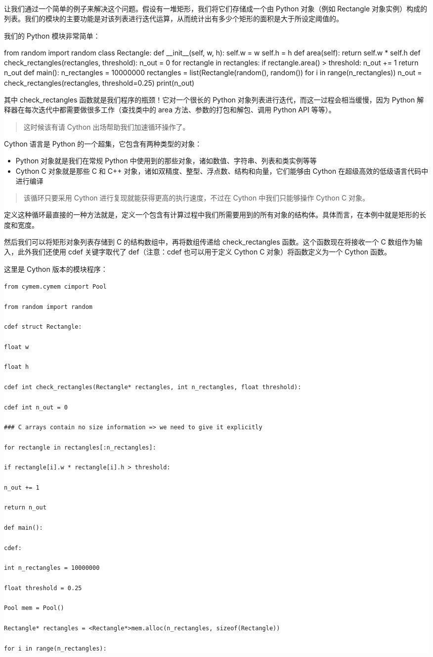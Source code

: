 让我们通过一个简单的例子来解决这个问题。假设有一堆矩形，我们将它们存储成一个由 Python 对象（例如 Rectangle 对象实例）构成的列表。我们的模块的主要功能是对该列表进行迭代运算，从而统计出有多少个矩形的面积是大于所设定阈值的。

我们的 Python 模块非常简单：

from random import random class Rectangle: def \_\_init\_\_\(self, w, h\): self.w = w self.h = h def area\(self\): return self.w \* self.h def check\_rectangles\(rectangles, threshold\): n\_out = 0 for rectangle in rectangles: if rectangle.area\(\) > threshold: n\_out += 1 return n\_out def main\(\): n\_rectangles = 10000000 rectangles = list\(Rectangle\(random\(\), random\(\)\) for i in range\(n\_rectangles\)\) n\_out = check\_rectangles\(rectangles, threshold=0.25\) print\(n\_out\)

其中 check\_rectangles 函数就是我们程序的瓶颈！它对一个很长的 Python 对象列表进行迭代，而这一过程会相当缓慢，因为 Python 解释器在每次迭代中都需要做很多工作（查找类中的 area 方法、参数的打包和解包、调用 Python API 等等）。

> 这时候该有请 Cython 出场帮助我们加速循环操作了。

Cython 语言是 Python 的一个超集，它包含有两种类型的对象：

* Python 对象就是我们在常规 Python 中使用到的那些对象，诸如数值、字符串、列表和类实例等等
* Cython C 对象就是那些 C 和 C++ 对象，诸如双精度、整型、浮点数、结构和向量，它们能够由 Cython 在超级高效的低级语言代码中进行编译

> 该循环只要采用 Cython 进行复现就能获得更高的执行速度，不过在 Cython 中我们只能够操作 Cython C 对象。

定义这种循环最直接的一种方法就是，定义一个包含有计算过程中我们所需要用到的所有对象的结构体。具体而言，在本例中就是矩形的长度和宽度。

然后我们可以将矩形对象列表存储到 C 的结构数组中，再将数组传递给 check\_rectangles 函数。这个函数现在将接收一个 C 数组作为输入，此外我们还使用 cdef 关键字取代了 def（注意：cdef 也可以用于定义 Cython C 对象）将函数定义为一个 Cython 函数。

这里是 Cython 版本的模块程序：

```
from cymem.cymem cimport Pool

from random import random

cdef struct Rectangle:

float w

float h

cdef int check_rectangles(Rectangle* rectangles, int n_rectangles, float threshold):

cdef int n_out = 0

### C arrays contain no size information => we need to give it explicitly

for rectangle in rectangles[:n_rectangles]:

if rectangle[i].w * rectangle[i].h > threshold:

n_out += 1

return n_out

def main():

cdef:

int n_rectangles = 10000000

float threshold = 0.25

Pool mem = Pool()

Rectangle* rectangles = <Rectangle*>mem.alloc(n_rectangles, sizeof(Rectangle))

for i in range(n_rectangles):

```